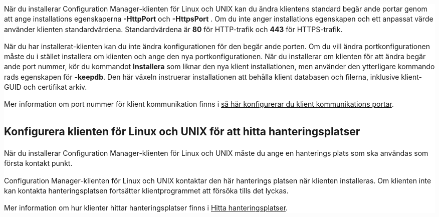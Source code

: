  När du installerar Configuration Manager-klienten för Linux och UNIX kan du ändra klientens standard begär ande portar genom att ange installations egenskaperna **-HttpPort** och **-HttpsPort** . Om du inte anger installations egenskapen och ett anpassat värde använder klienten standardvärdena. Standardvärdena är **80** för HTTP-trafik och **443** för HTTPS-trafik.  

 När du har installerat-klienten kan du inte ändra konfigurationen för den begär ande porten. Om du vill ändra portkonfigurationen måste du i stället installera om klienten och ange den nya portkonfigurationen. När du installerar om klienten för att ändra begär ande port nummer, kör du kommandot **Installera** som liknar den nya klient installationen, men använder den ytterligare kommando rads egenskapen för **-keepdb**. Den här växeln instruerar installationen att behålla klient databasen och filerna, inklusive klient-GUID och certifikat arkiv.  

 Mer information om port nummer för klient kommunikation finns i [så här konfigurerar du klient kommunikations portar](../../../core/clients/deploy/configure-client-communication-ports.md).  

##  <a name="configure-the-client-for-linux-and-unix-to-locate-management-points"></a><a name="BKMK_ConfigClientMP"></a> Konfigurera klienten för Linux och UNIX för att hitta hanteringsplatser  
 När du installerar Configuration Manager-klienten för Linux och UNIX måste du ange en hanterings plats som ska användas som första kontakt punkt.  

 Configuration Manager-klienten för Linux och UNIX kontaktar den här hanterings platsen när klienten installeras. Om klienten inte kan kontakta hanteringsplatsen fortsätter klientprogrammet att försöka tills det lyckas.  

 Mer information om hur klienter hittar hanteringsplatser finns i [Hitta hanteringsplatser](assign-clients-to-a-site.md#locating-management-points).
